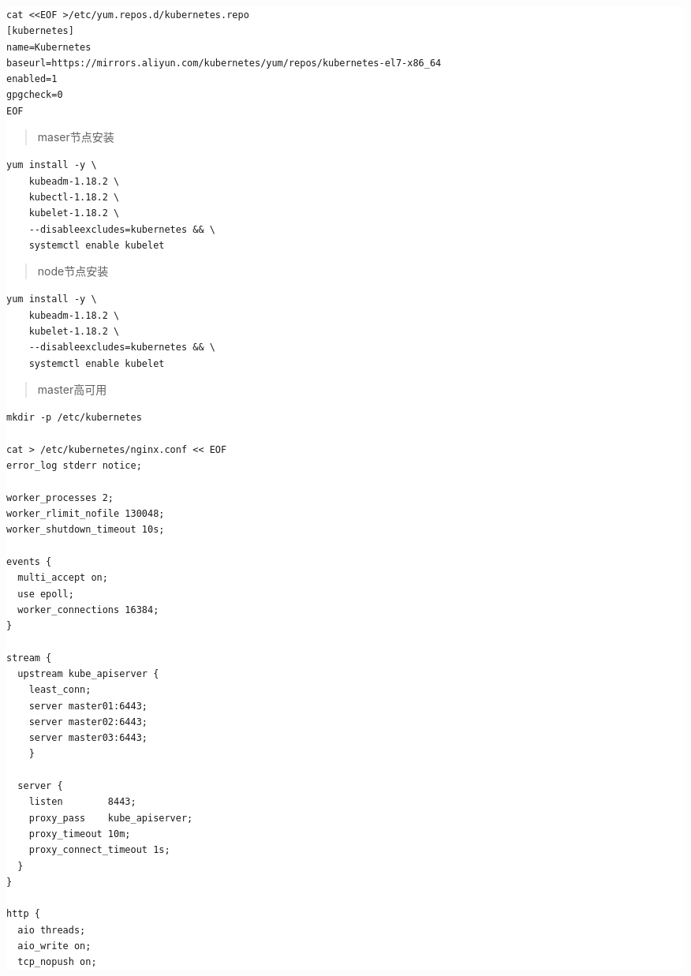 ```text
cat <<EOF >/etc/yum.repos.d/kubernetes.repo
[kubernetes]
name=Kubernetes
baseurl=https://mirrors.aliyun.com/kubernetes/yum/repos/kubernetes-el7-x86_64
enabled=1
gpgcheck=0
EOF
```

> maser节点安装
```text
yum install -y \
    kubeadm-1.18.2 \
    kubectl-1.18.2 \
    kubelet-1.18.2 \
    --disableexcludes=kubernetes && \
    systemctl enable kubelet
```

> node节点安装
```text
yum install -y \
    kubeadm-1.18.2 \
    kubelet-1.18.2 \
    --disableexcludes=kubernetes && \
    systemctl enable kubelet
```

> master高可用

```text
mkdir -p /etc/kubernetes

cat > /etc/kubernetes/nginx.conf << EOF
error_log stderr notice;

worker_processes 2;
worker_rlimit_nofile 130048;
worker_shutdown_timeout 10s;

events {
  multi_accept on;
  use epoll;
  worker_connections 16384;
}

stream {
  upstream kube_apiserver {
    least_conn;
    server master01:6443;
    server master02:6443;
    server master03:6443;
    }

  server {
    listen        8443;
    proxy_pass    kube_apiserver;
    proxy_timeout 10m;
    proxy_connect_timeout 1s;
  }
}

http {
  aio threads;
  aio_write on;
  tcp_nopush on;
```